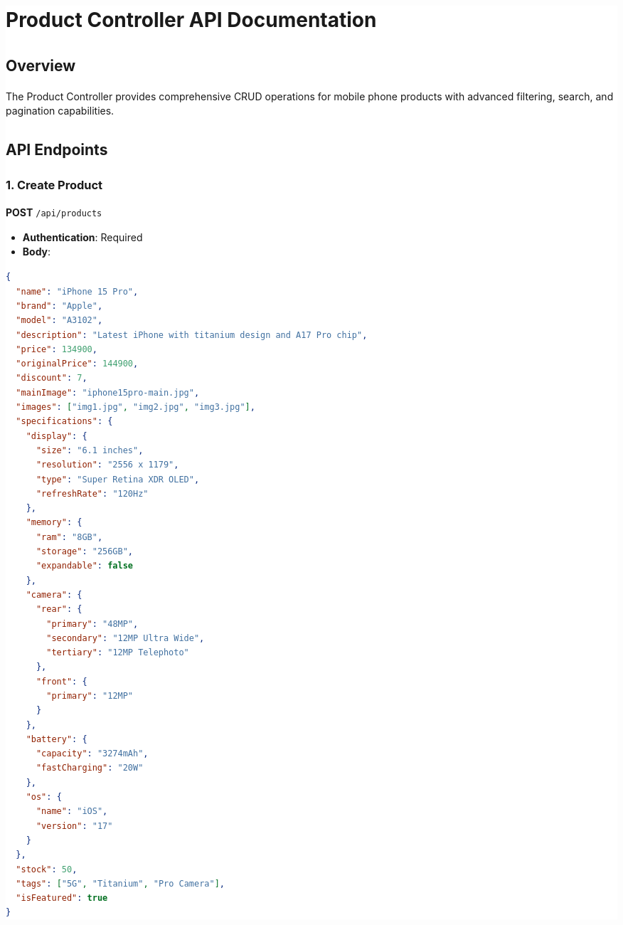 # Product Controller API Documentation

## Overview

The Product Controller provides comprehensive CRUD operations for mobile phone products with advanced filtering, search, and pagination capabilities.

## API Endpoints

### 1. Create Product

**POST** `/api/products`

- **Authentication**: Required
- **Body**:

```json
{
  "name": "iPhone 15 Pro",
  "brand": "Apple",
  "model": "A3102",
  "description": "Latest iPhone with titanium design and A17 Pro chip",
  "price": 134900,
  "originalPrice": 144900,
  "discount": 7,
  "mainImage": "iphone15pro-main.jpg",
  "images": ["img1.jpg", "img2.jpg", "img3.jpg"],
  "specifications": {
    "display": {
      "size": "6.1 inches",
      "resolution": "2556 x 1179",
      "type": "Super Retina XDR OLED",
      "refreshRate": "120Hz"
    },
    "memory": {
      "ram": "8GB",
      "storage": "256GB",
      "expandable": false
    },
    "camera": {
      "rear": {
        "primary": "48MP",
        "secondary": "12MP Ultra Wide",
        "tertiary": "12MP Telephoto"
      },
      "front": {
        "primary": "12MP"
      }
    },
    "battery": {
      "capacity": "3274mAh",
      "fastCharging": "20W"
    },
    "os": {
      "name": "iOS",
      "version": "17"
    }
  },
  "stock": 50,
  "tags": ["5G", "Titanium", "Pro Camera"],
  "isFeatured": true
}
```